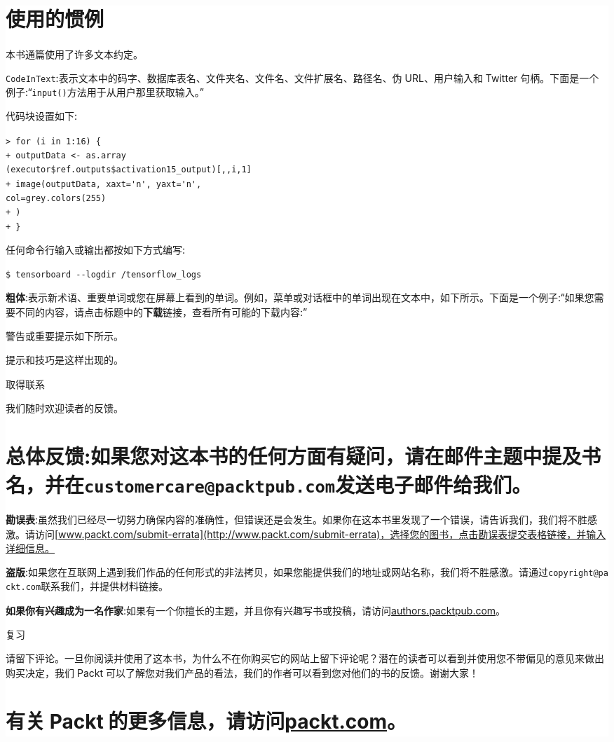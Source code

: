 # 使用的惯例

本书通篇使用了许多文本约定。

`CodeInText`:表示文本中的码字、数据库表名、文件夹名、文件名、文件扩展名、路径名、伪 URL、用户输入和 Twitter 句柄。下面是一个例子:“`input()`方法用于从用户那里获取输入。”

代码块设置如下:

```
> for (i in 1:16) {
+ outputData <- as.array
(executor$ref.outputs$activation15_output)[,,i,1]
+ image(outputData, xaxt='n', yaxt='n',
col=grey.colors(255)
+ )
+ }

```

任何命令行输入或输出都按如下方式编写:

```
$ tensorboard --logdir /tensorflow_logs

```

**粗体**:表示新术语、重要单词或您在屏幕上看到的单词。例如，菜单或对话框中的单词出现在文本中，如下所示。下面是一个例子:“如果您需要不同的内容，请点击标题中的**下载**链接，查看所有可能的下载内容:”

警告或重要提示如下所示。

提示和技巧是这样出现的。

取得联系

我们随时欢迎读者的反馈。

<title>Get in touch</title>  

# **总体反馈**:如果您对这本书的任何方面有疑问，请在邮件主题中提及书名，并在`customercare@packtpub.com`发送电子邮件给我们。

**勘误表**:虽然我们已经尽一切努力确保内容的准确性，但错误还是会发生。如果你在这本书里发现了一个错误，请告诉我们，我们将不胜感激。请访问[www.packt.com/submit-errata](http://www.packt.com/submit-errata)，选择您的图书，点击勘误表提交表格链接，并输入详细信息。

**盗版**:如果您在互联网上遇到我们作品的任何形式的非法拷贝，如果您能提供我们的地址或网站名称，我们将不胜感激。请通过`copyright@packt.com`联系我们，并提供材料链接。

**如果你有兴趣成为一名作家**:如果有一个你擅长的主题，并且你有兴趣写书或投稿，请访问[authors.packtpub.com](http://authors.packtpub.com/)。

复习

请留下评论。一旦你阅读并使用了这本书，为什么不在你购买它的网站上留下评论呢？潜在的读者可以看到并使用您不带偏见的意见来做出购买决定，我们 Packt 可以了解您对我们产品的看法，我们的作者可以看到您对他们的书的反馈。谢谢大家！

<title>Reviews</title>  

# 有关 Packt 的更多信息，请访问[packt.com](http://www.packt.com/)。
